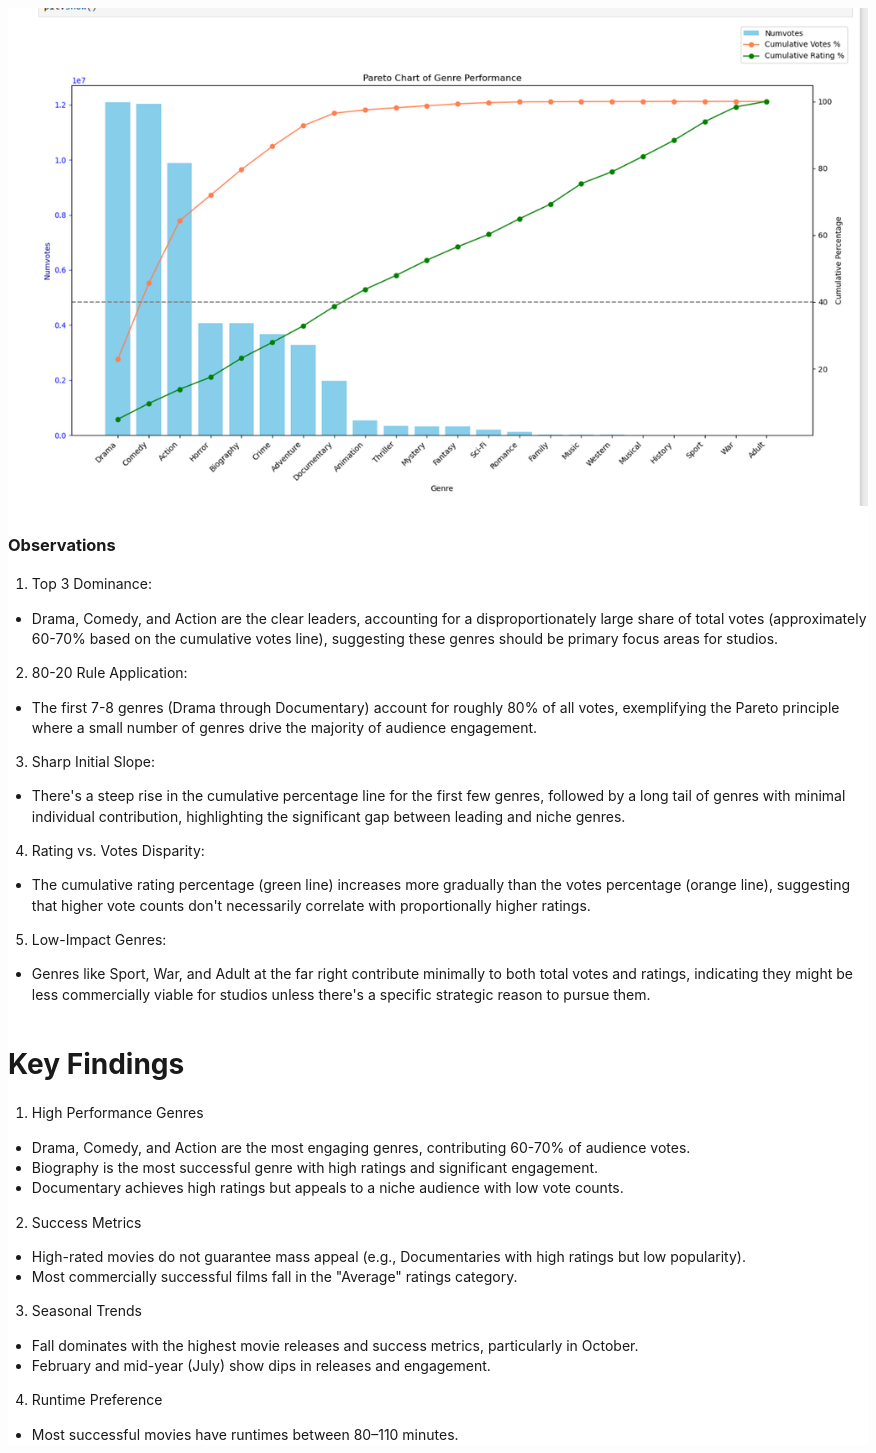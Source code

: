 ![alt text](<Pictures/Screenshot 2025-01-19 022026.png>)
### Observations
1. Top 3 Dominance:
- Drama, Comedy, and Action are the clear leaders, accounting for a disproportionately large share of total votes (approximately 60-70% based on the cumulative votes line), suggesting these genres should be primary focus areas for studios.
2. 80-20 Rule Application:
- The first 7-8 genres (Drama through Documentary) account for roughly 80% of all votes, exemplifying the Pareto principle where a small number of genres drive the majority of audience engagement.
3. Sharp Initial Slope:
- There's a steep rise in the cumulative percentage line for the first few genres, followed by a long tail of genres with minimal individual contribution, highlighting the significant gap between leading and niche genres.
4. Rating vs. Votes Disparity:
- The cumulative rating percentage (green line) increases more gradually than the votes percentage (orange line), suggesting that higher vote counts don't necessarily correlate with proportionally higher ratings.
5. Low-Impact Genres:
- Genres like Sport, War, and Adult at the far right contribute minimally to both total votes and ratings, indicating they might be less commercially viable for studios unless there's a specific strategic reason to pursue them.

# Key Findings
1. High Performance Genres
- Drama, Comedy, and Action are the most engaging genres, contributing 60-70% of audience votes.
- Biography is the most successful genre with high ratings and significant engagement.
- Documentary achieves high ratings but appeals to a niche audience with low vote counts.
2. Success Metrics
- High-rated movies do not guarantee mass appeal (e.g., Documentaries with high ratings but low popularity).
- Most commercially successful films fall in the "Average" ratings category.
3. Seasonal Trends
- Fall dominates with the highest movie releases and success metrics, particularly in October.
- February and mid-year (July) show dips in releases and engagement.
4. Runtime Preference
- Most successful movies have runtimes between 80–110 minutes.